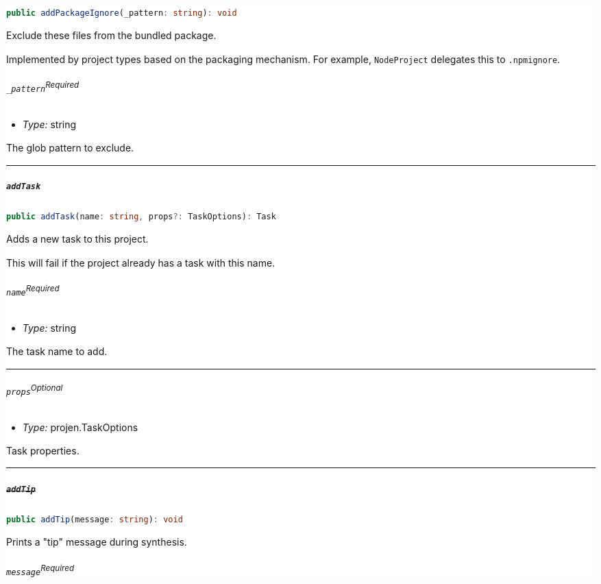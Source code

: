 ```typescript
public addPackageIgnore(_pattern: string): void
```

Exclude these files from the bundled package.

Implemented by project types based on the
packaging mechanism. For example, `NodeProject` delegates this to `.npmignore`.

###### `_pattern`<sup>Required</sup> <a name="_pattern" id="butterneck-projen.GoApp.addPackageIgnore.parameter._pattern"></a>

- *Type:* string

The glob pattern to exclude.

---

##### `addTask` <a name="addTask" id="butterneck-projen.GoApp.addTask"></a>

```typescript
public addTask(name: string, props?: TaskOptions): Task
```

Adds a new task to this project.

This will fail if the project already has
a task with this name.

###### `name`<sup>Required</sup> <a name="name" id="butterneck-projen.GoApp.addTask.parameter.name"></a>

- *Type:* string

The task name to add.

---

###### `props`<sup>Optional</sup> <a name="props" id="butterneck-projen.GoApp.addTask.parameter.props"></a>

- *Type:* projen.TaskOptions

Task properties.

---

##### ~~`addTip`~~ <a name="addTip" id="butterneck-projen.GoApp.addTip"></a>

```typescript
public addTip(message: string): void
```

Prints a "tip" message during synthesis.

###### `message`<sup>Required</sup> <a name="message" id="butterneck-projen.GoApp.addTip.parameter.message"></a>
